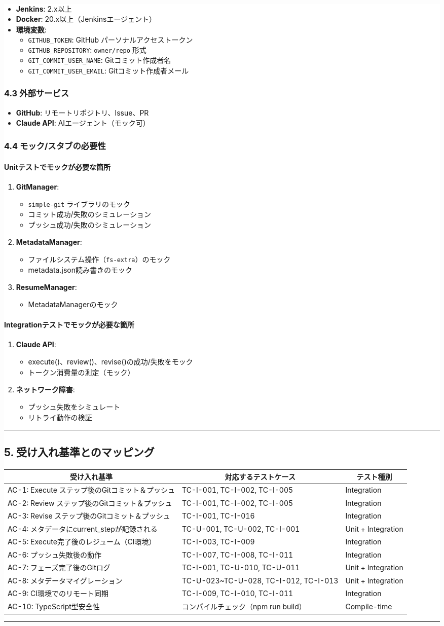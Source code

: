 - **Jenkins**: 2.x以上
- **Docker**: 20.x以上（Jenkinsエージェント）
- **環境変数**:
  - `GITHUB_TOKEN`: GitHub パーソナルアクセストークン
  - `GITHUB_REPOSITORY`: `owner/repo` 形式
  - `GIT_COMMIT_USER_NAME`: Gitコミット作成者名
  - `GIT_COMMIT_USER_EMAIL`: Gitコミット作成者メール

### 4.3 外部サービス

- **GitHub**: リモートリポジトリ、Issue、PR
- **Claude API**: AIエージェント（モック可）

### 4.4 モック/スタブの必要性

#### Unitテストでモックが必要な箇所

1. **GitManager**:
   - `simple-git` ライブラリのモック
   - コミット成功/失敗のシミュレーション
   - プッシュ成功/失敗のシミュレーション

2. **MetadataManager**:
   - ファイルシステム操作（`fs-extra`）のモック
   - metadata.json読み書きのモック

3. **ResumeManager**:
   - MetadataManagerのモック

#### Integrationテストでモックが必要な箇所

1. **Claude API**:
   - execute()、review()、revise()の成功/失敗をモック
   - トークン消費量の測定（モック）

2. **ネットワーク障害**:
   - プッシュ失敗をシミュレート
   - リトライ動作の検証

---

## 5. 受け入れ基準とのマッピング

| 受け入れ基準 | 対応するテストケース | テスト種別 |
|------------|-------------------|----------|
| AC-1: Execute ステップ後のGitコミット＆プッシュ | TC-I-001, TC-I-002, TC-I-005 | Integration |
| AC-2: Review ステップ後のGitコミット＆プッシュ | TC-I-001, TC-I-002, TC-I-005 | Integration |
| AC-3: Revise ステップ後のGitコミット＆プッシュ | TC-I-001, TC-I-016 | Integration |
| AC-4: メタデータにcurrent_stepが記録される | TC-U-001, TC-U-002, TC-I-001 | Unit + Integration |
| AC-5: Execute完了後のレジューム（CI環境） | TC-I-003, TC-I-009 | Integration |
| AC-6: プッシュ失敗後の動作 | TC-I-007, TC-I-008, TC-I-011 | Integration |
| AC-7: フェーズ完了後のGitログ | TC-I-001, TC-U-010, TC-U-011 | Unit + Integration |
| AC-8: メタデータマイグレーション | TC-U-023~TC-U-028, TC-I-012, TC-I-013 | Unit + Integration |
| AC-9: CI環境でのリモート同期 | TC-I-009, TC-I-010, TC-I-011 | Integration |
| AC-10: TypeScript型安全性 | コンパイルチェック（npm run build） | Compile-time |

---